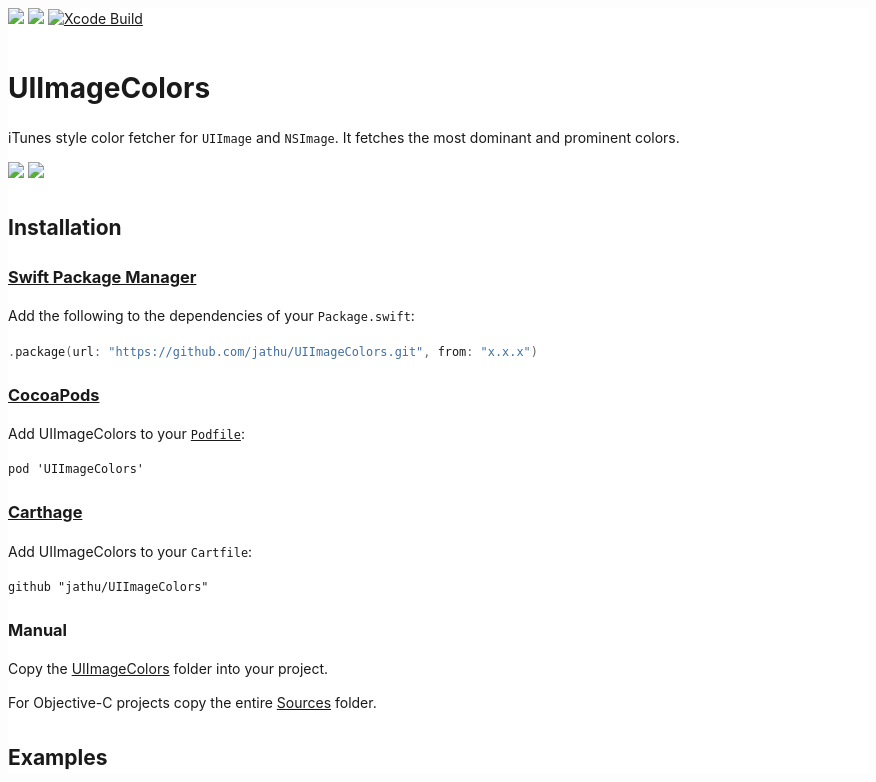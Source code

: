 [![](https://img.shields.io/endpoint?url=https%3A%2F%2Fswiftpackageindex.com%2Fapi%2Fpackages%2Fjathu%2FUIImageColors%2Fbadge%3Ftype%3Dswift-versions)](https://swiftpackageindex.com/jathu/UIImageColors)
[![](https://img.shields.io/endpoint?url=https%3A%2F%2Fswiftpackageindex.com%2Fapi%2Fpackages%2Fjathu%2FUIImageColors%2Fbadge%3Ftype%3Dplatforms)](https://swiftpackageindex.com/jathu/UIImageColors)
[![Xcode Build](https://github.com/FelixHerrmann/UIImageColors/actions/workflows/xcodebuild.yml/badge.svg)](https://github.com/FelixHerrmann/UIImageColors/actions/workflows/xcodebuild.yml)

# UIImageColors

iTunes style color fetcher for `UIImage` and `NSImage`. It fetches the most dominant and prominent colors.

<p float="left">
  <img src="/preview-iphone.png" width="30%"/>
  <img src="/preview-macos.png" width="65%"/> 
</p>

## Installation

### [Swift Package Manager](https://swift.org/package-manager/)

Add the following to the dependencies of your `Package.swift`:

```swift
.package(url: "https://github.com/jathu/UIImageColors.git", from: "x.x.x")
```

### [CocoaPods](https://cocoapods.org)

Add UIImageColors to your [`Podfile`](https://cocoapods.org/pods/UIImageColors):

```
pod 'UIImageColors'
```

### [Carthage](https://github.com/Carthage/Carthage)

Add UIImageColors to your `Cartfile`:

```
github "jathu/UIImageColors"
```

### Manual

Copy the [UIImageColors](/Sources/UIImageColors) folder into your project.

For Objective-C projects copy the entire [Sources](/Sources) folder.

## Examples
